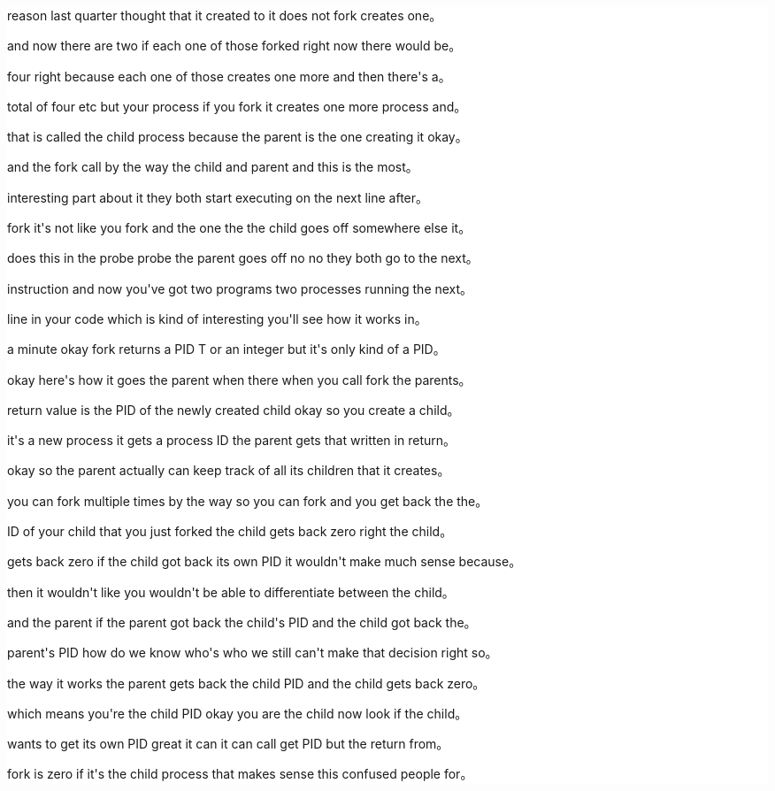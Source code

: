  reason last quarter thought that it created to it does not fork creates one。

 and now there are two if each one of those forked right now there would be。

 four right because each one of those creates one more and then there's a。

 total of four etc but your process if you fork it creates one more process and。

 that is called the child process because the parent is the one creating it okay。

 and the fork call by the way the child and parent and this is the most。

 interesting part about it they both start executing on the next line after。

 fork it's not like you fork and the one the the child goes off somewhere else it。

 does this in the probe probe the parent goes off no no they both go to the next。

 instruction and now you've got two programs two processes running the next。

 line in your code which is kind of interesting you'll see how it works in。

 a minute okay fork returns a PID T or an integer but it's only kind of a PID。

 okay here's how it goes the parent when there when you call fork the parents。

 return value is the PID of the newly created child okay so you create a child。

 it's a new process it gets a process ID the parent gets that written in return。

 okay so the parent actually can keep track of all its children that it creates。

 you can fork multiple times by the way so you can fork and you get back the the。

 ID of your child that you just forked the child gets back zero right the child。

 gets back zero if the child got back its own PID it wouldn't make much sense because。

 then it wouldn't like you wouldn't be able to differentiate between the child。

 and the parent if the parent got back the child's PID and the child got back the。

 parent's PID how do we know who's who we still can't make that decision right so。

 the way it works the parent gets back the child PID and the child gets back zero。

 which means you're the child PID okay you are the child now look if the child。

 wants to get its own PID great it can it can call get PID but the return from。

 fork is zero if it's the child process that makes sense this confused people for。


